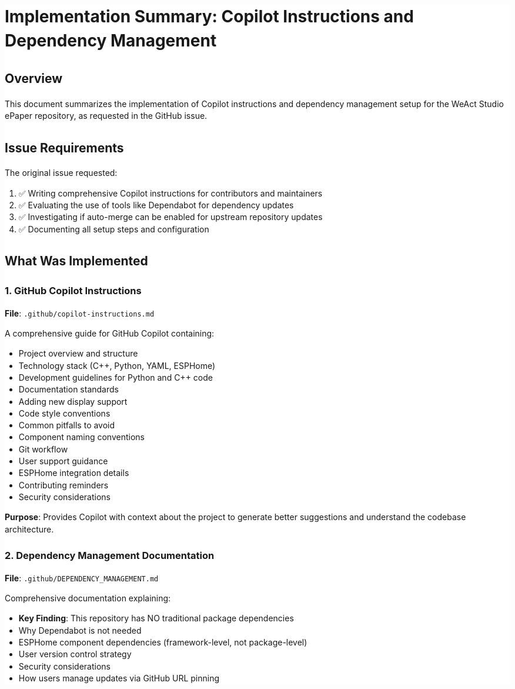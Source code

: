 # Implementation Summary: Copilot Instructions and Dependency Management

## Overview

This document summarizes the implementation of Copilot instructions and dependency management setup for the WeAct Studio ePaper repository, as requested in the GitHub issue.

## Issue Requirements

The original issue requested:
1. ✅ Writing comprehensive Copilot instructions for contributors and maintainers
2. ✅ Evaluating the use of tools like Dependabot for dependency updates
3. ✅ Investigating if auto-merge can be enabled for upstream repository updates
4. ✅ Documenting all setup steps and configuration

## What Was Implemented

### 1. GitHub Copilot Instructions

**File**: `.github/copilot-instructions.md`

A comprehensive guide for GitHub Copilot containing:
- Project overview and structure
- Technology stack (C++, Python, YAML, ESPHome)
- Development guidelines for Python and C++ code
- Documentation standards
- Adding new display support
- Code style conventions
- Common pitfalls to avoid
- Component naming conventions
- Git workflow
- User support guidance
- ESPHome integration details
- Contributing reminders
- Security considerations

**Purpose**: Provides Copilot with context about the project to generate better suggestions and understand the codebase architecture.

### 2. Dependency Management Documentation

**File**: `.github/DEPENDENCY_MANAGEMENT.md`

Comprehensive documentation explaining:
- **Key Finding**: This repository has NO traditional package dependencies
- Why Dependabot is not needed
- ESPHome component dependencies (framework-level, not package-level)
- User version control strategy
- Security considerations
- How users manage updates via GitHub URL pinning
